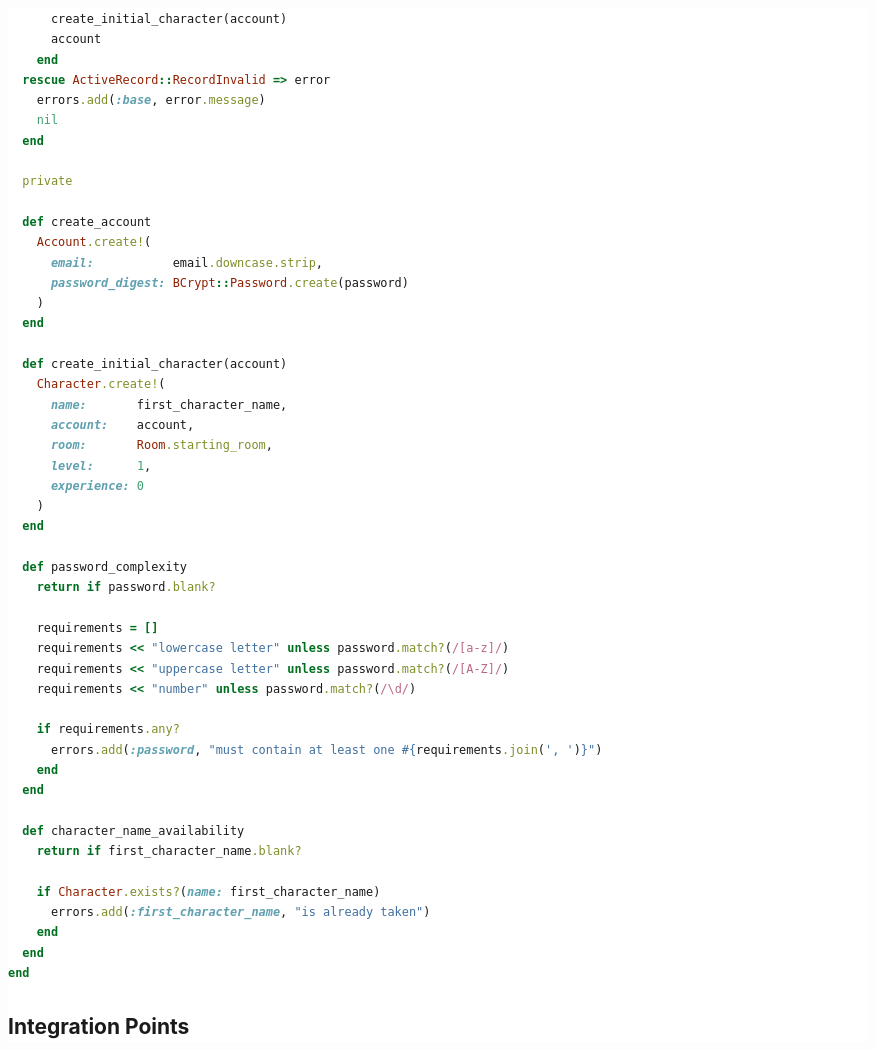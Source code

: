 ```ruby
      create_initial_character(account)
      account
    end
  rescue ActiveRecord::RecordInvalid => error
    errors.add(:base, error.message)
    nil
  end

  private

  def create_account
    Account.create!(
      email:           email.downcase.strip,
      password_digest: BCrypt::Password.create(password)
    )
  end

  def create_initial_character(account)
    Character.create!(
      name:       first_character_name,
      account:    account,
      room:       Room.starting_room,
      level:      1,
      experience: 0
    )
  end

  def password_complexity
    return if password.blank?

    requirements = []
    requirements << "lowercase letter" unless password.match?(/[a-z]/)
    requirements << "uppercase letter" unless password.match?(/[A-Z]/)
    requirements << "number" unless password.match?(/\d/)

    if requirements.any?
      errors.add(:password, "must contain at least one #{requirements.join(', ')}")
    end
  end

  def character_name_availability
    return if first_character_name.blank?

    if Character.exists?(name: first_character_name)
      errors.add(:first_character_name, "is already taken")
    end
  end
end
```

## Integration Points
